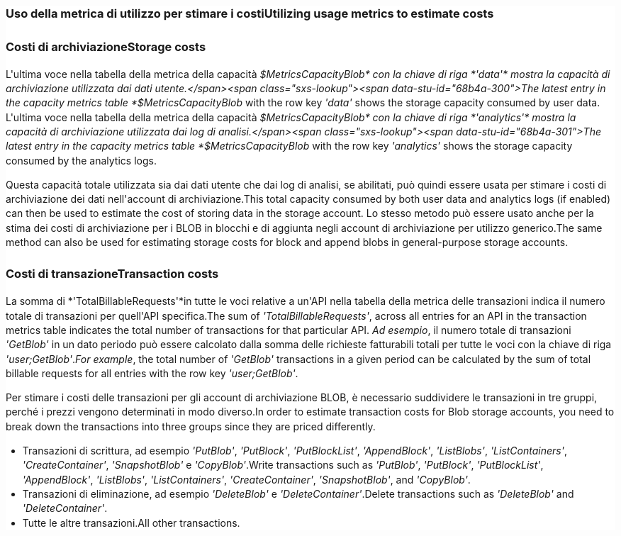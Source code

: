 ### <a name="utilizing-usage-metrics-to-estimate-costs"></a><span data-ttu-id="68b4a-298">Uso della metrica di utilizzo per stimare i costi</span><span class="sxs-lookup"><span data-stu-id="68b4a-298">Utilizing usage metrics to estimate costs</span></span>

### <a name="storage-costs"></a><span data-ttu-id="68b4a-299">Costi di archiviazione</span><span class="sxs-lookup"><span data-stu-id="68b4a-299">Storage costs</span></span>

<span data-ttu-id="68b4a-300">L'ultima voce nella tabella della metrica della capacità *$MetricsCapacityBlob* con la chiave di riga *'data'* mostra la capacità di archiviazione utilizzata dai dati utente.</span><span class="sxs-lookup"><span data-stu-id="68b4a-300">The latest entry in the capacity metrics table *$MetricsCapacityBlob* with the row key *'data'* shows the storage capacity consumed by user data.</span></span> <span data-ttu-id="68b4a-301">L'ultima voce nella tabella della metrica della capacità *$MetricsCapacityBlob* con la chiave di riga *'analytics'* mostra la capacità di archiviazione utilizzata dai log di analisi.</span><span class="sxs-lookup"><span data-stu-id="68b4a-301">The latest entry in the capacity metrics table *$MetricsCapacityBlob* with the row key *'analytics'* shows the storage capacity consumed by the analytics logs.</span></span>

<span data-ttu-id="68b4a-302">Questa capacità totale utilizzata sia dai dati utente che dai log di analisi, se abilitati, può quindi essere usata per stimare i costi di archiviazione dei dati nell'account di archiviazione.</span><span class="sxs-lookup"><span data-stu-id="68b4a-302">This total capacity consumed by both user data and analytics logs (if enabled) can then be used to estimate the cost of storing data in the storage account.</span></span> <span data-ttu-id="68b4a-303">Lo stesso metodo può essere usato anche per la stima dei costi di archiviazione per i BLOB in blocchi e di aggiunta negli account di archiviazione per utilizzo generico.</span><span class="sxs-lookup"><span data-stu-id="68b4a-303">The same method can also be used for estimating storage costs for block and append blobs in general-purpose storage accounts.</span></span>

### <a name="transaction-costs"></a><span data-ttu-id="68b4a-304">Costi di transazione</span><span class="sxs-lookup"><span data-stu-id="68b4a-304">Transaction costs</span></span>

<span data-ttu-id="68b4a-305">La somma di *'TotalBillableRequests'*in tutte le voci relative a un'API nella tabella della metrica delle transazioni indica il numero totale di transazioni per quell'API specifica.</span><span class="sxs-lookup"><span data-stu-id="68b4a-305">The sum of *'TotalBillableRequests'*, across all entries for an API in the transaction metrics table indicates the total number of transactions for that particular API.</span></span> <span data-ttu-id="68b4a-306">*Ad esempio*, il numero totale di transazioni *'GetBlob'* in un dato periodo può essere calcolato dalla somma delle richieste fatturabili totali per tutte le voci con la chiave di riga *'user;GetBlob'*.</span><span class="sxs-lookup"><span data-stu-id="68b4a-306">*For example*, the total number of *'GetBlob'* transactions in a given period can be calculated by the sum of total billable requests for all entries with the row key *'user;GetBlob'*.</span></span>

<span data-ttu-id="68b4a-307">Per stimare i costi delle transazioni per gli account di archiviazione BLOB, è necessario suddividere le transazioni in tre gruppi, perché i prezzi vengono determinati in modo diverso.</span><span class="sxs-lookup"><span data-stu-id="68b4a-307">In order to estimate transaction costs for Blob storage accounts, you need to break down the transactions into three groups since they are priced differently.</span></span>

* <span data-ttu-id="68b4a-308">Transazioni di scrittura, ad esempio *'PutBlob'*, *'PutBlock'*, *'PutBlockList'*, *'AppendBlock'*, *'ListBlobs'*, *'ListContainers'*, *'CreateContainer'*, *'SnapshotBlob'* e *'CopyBlob'*.</span><span class="sxs-lookup"><span data-stu-id="68b4a-308">Write transactions such as *'PutBlob'*, *'PutBlock'*, *'PutBlockList'*, *'AppendBlock'*, *'ListBlobs'*, *'ListContainers'*, *'CreateContainer'*, *'SnapshotBlob'*, and *'CopyBlob'*.</span></span>
* <span data-ttu-id="68b4a-309">Transazioni di eliminazione, ad esempio *'DeleteBlob'* e *'DeleteContainer'*.</span><span class="sxs-lookup"><span data-stu-id="68b4a-309">Delete transactions such as *'DeleteBlob'* and *'DeleteContainer'*.</span></span>
* <span data-ttu-id="68b4a-310">Tutte le altre transazioni.</span><span class="sxs-lookup"><span data-stu-id="68b4a-310">All other transactions.</span></span>
